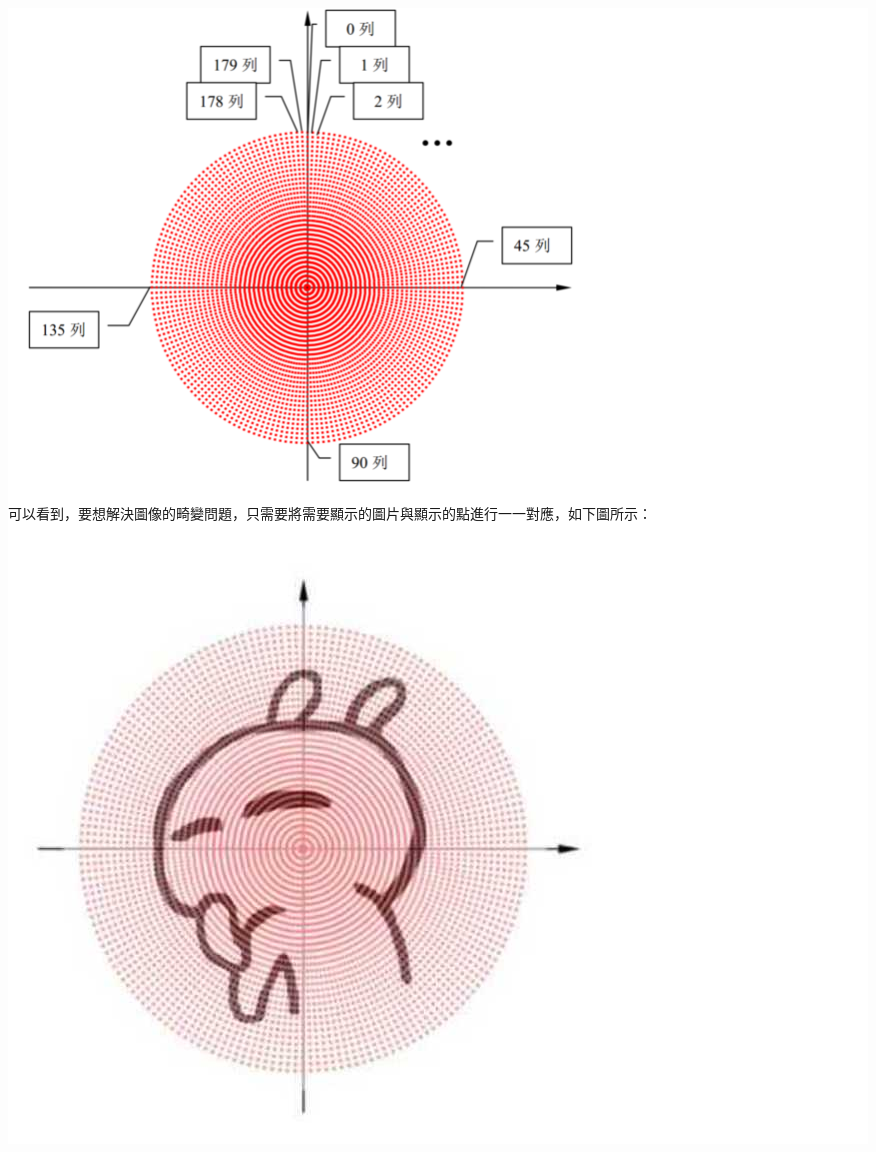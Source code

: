 ![](/assets/img/pov-theory.png)

可以看到，要想解決圖像的畸變問題，只需要將需要顯示的圖片與顯示的點進行一一對應，如下圖所示：

![](/assets/img/pov-theory-2.jpg)
